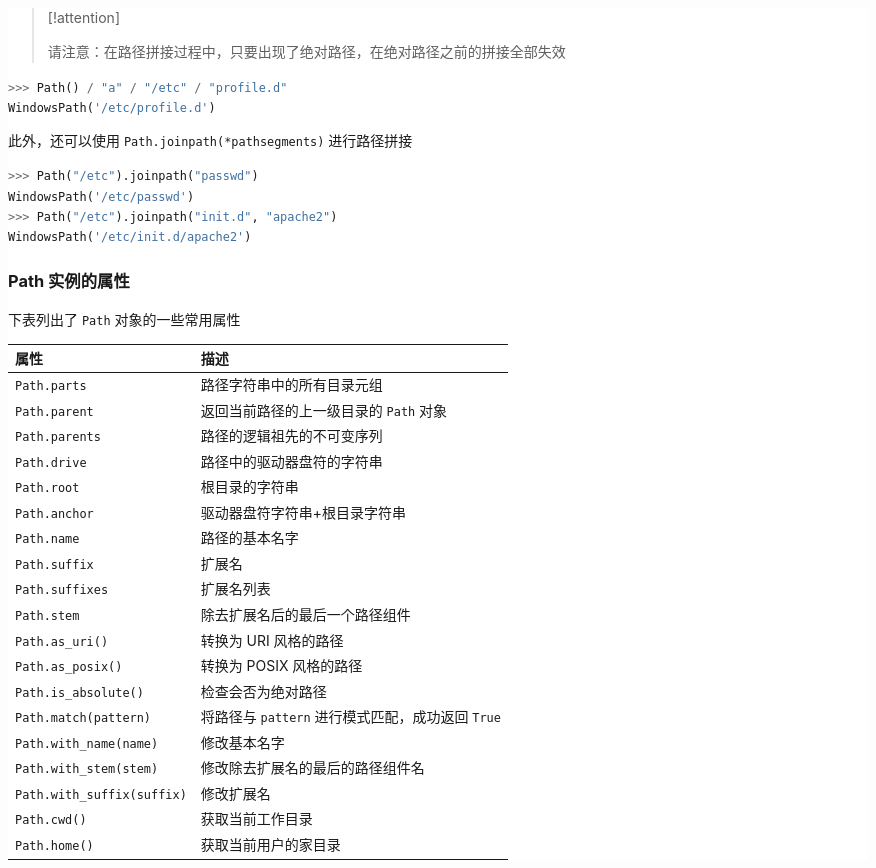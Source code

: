 > [!attention] 
> 
> 请注意：在路径拼接过程中，只要出现了绝对路径，在绝对路径之前的拼接全部失效
> 

```python
>>> Path() / "a" / "/etc" / "profile.d"
WindowsPath('/etc/profile.d')
```

此外，还可以使用 `Path.joinpath(*pathsegments)` 进行路径拼接

```python
>>> Path("/etc").joinpath("passwd")
WindowsPath('/etc/passwd')
>>> Path("/etc").joinpath("init.d", "apache2")
WindowsPath('/etc/init.d/apache2')
```

### Path 实例的属性

下表列出了 `Path` 对象的一些常用属性

| 属性                         | 描述                                |
| :------------------------- | :-------------------------------- |
| `Path.parts`               | 路径字符串中的所有目录元组                     |
| `Path.parent`              | 返回当前路径的上一级目录的 `Path` 对象           |
| `Path.parents`             | 路径的逻辑祖先的不可变序列                     |
| `Path.drive`               | 路径中的驱动器盘符的字符串                     |
| `Path.root`                | 根目录的字符串                           |
| `Path.anchor`              | 驱动器盘符字符串+根目录字符串                   |
| `Path.name`                | 路径的基本名字                           |
| `Path.suffix`              | 扩展名                               |
| `Path.suffixes`            | 扩展名列表                             |
| `Path.stem`                | 除去扩展名后的最后一个路径组件                   |
| `Path.as_uri()`            | 转换为 URI 风格的路径                     |
| `Path.as_posix()`          | 转换为 POSIX 风格的路径                   |
| `Path.is_absolute()`       | 检查会否为绝对路径                         |
| `Path.match(pattern)`      | 将路径与 `pattern` 进行模式匹配，成功返回 `True` |
| `Path.with_name(name)`     | 修改基本名字                            |
| `Path.with_stem(stem)`     | 修改除去扩展名的最后的路径组件名                  |
| `Path.with_suffix(suffix)` | 修改扩展名                             |
| `Path.cwd()`               | 获取当前工作目录                          |
| `Path.home()`              | 获取当前用户的家目录                        |
